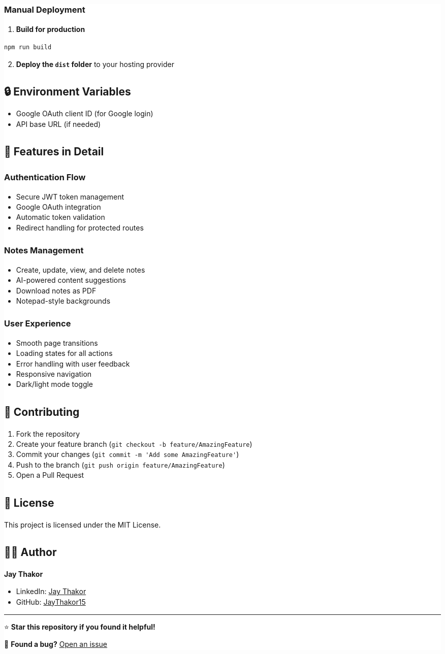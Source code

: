 ### Manual Deployment

1. **Build for production**

```bash
npm run build
```

2. **Deploy the `dist` folder** to your hosting provider

## 🔒 Environment Variables

- Google OAuth client ID (for Google login)
- API base URL (if needed)

## 🎯 Features in Detail

### Authentication Flow

- Secure JWT token management
- Google OAuth integration
- Automatic token validation
- Redirect handling for protected routes

### Notes Management

- Create, update, view, and delete notes
- AI-powered content suggestions
- Download notes as PDF
- Notepad-style backgrounds

### User Experience

- Smooth page transitions
- Loading states for all actions
- Error handling with user feedback
- Responsive navigation
- Dark/light mode toggle

## 🤝 Contributing

1. Fork the repository
2. Create your feature branch (`git checkout -b feature/AmazingFeature`)
3. Commit your changes (`git commit -m 'Add some AmazingFeature'`)
4. Push to the branch (`git push origin feature/AmazingFeature`)
5. Open a Pull Request

## 📝 License

This project is licensed under the MIT License.

## 👨‍💻 Author

**Jay Thakor**

- LinkedIn: [Jay Thakor](https://www.linkedin.com/in/jay-thakor-39a580217/)
- GitHub: [JayThakor15](https://github.com/JayThakor15)

---

⭐ **Star this repository if you found it helpful!**

🐛 **Found a bug?** [Open an issue](https://github.com/JayThakor15/NotesHiveFrontend/issues)
